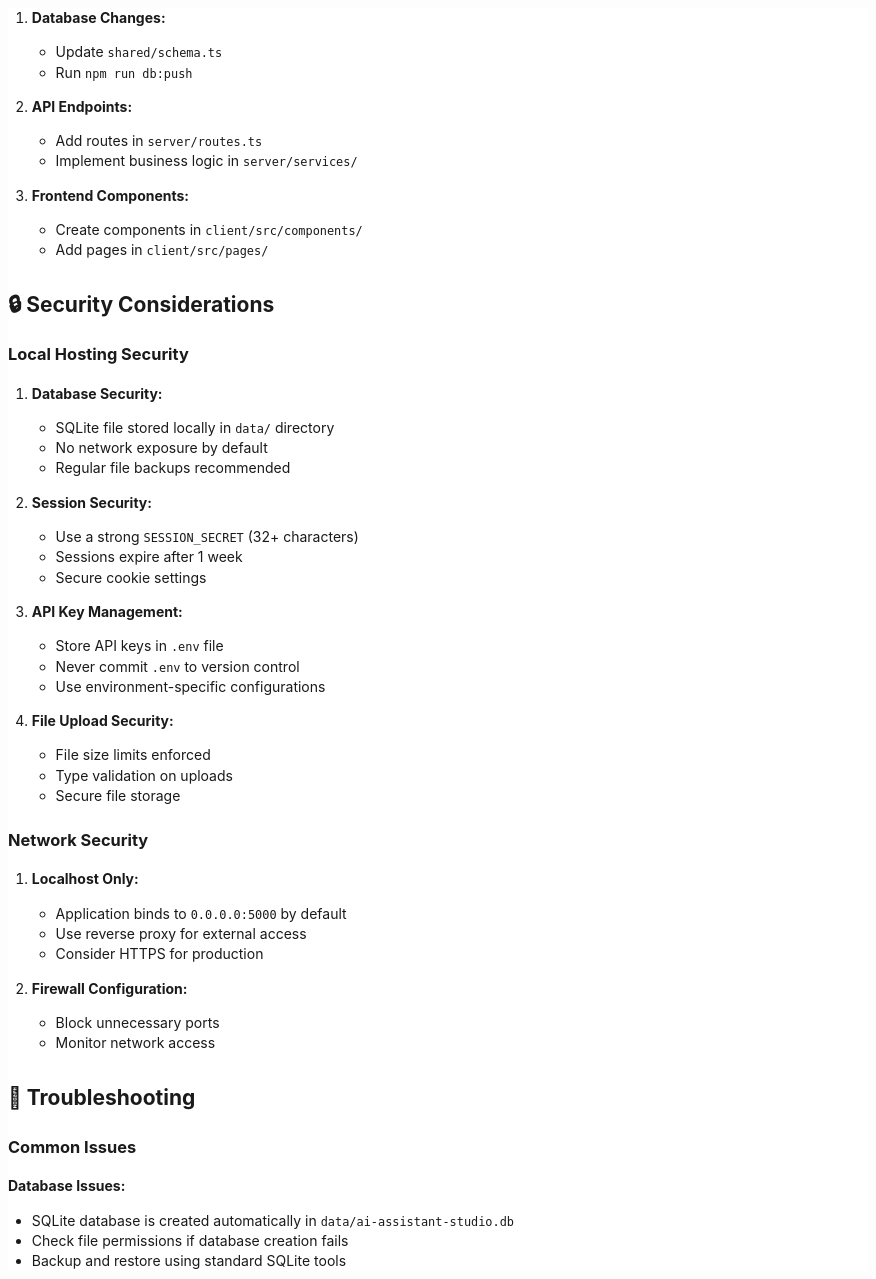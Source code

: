 1. **Database Changes:**
   - Update `shared/schema.ts`
   - Run `npm run db:push`

2. **API Endpoints:**
   - Add routes in `server/routes.ts`
   - Implement business logic in `server/services/`

3. **Frontend Components:**
   - Create components in `client/src/components/`
   - Add pages in `client/src/pages/`

## 🔒 Security Considerations

### Local Hosting Security

1. **Database Security:**
   - SQLite file stored locally in `data/` directory
   - No network exposure by default
   - Regular file backups recommended

2. **Session Security:**
   - Use a strong `SESSION_SECRET` (32+ characters)
   - Sessions expire after 1 week
   - Secure cookie settings

3. **API Key Management:**
   - Store API keys in `.env` file
   - Never commit `.env` to version control
   - Use environment-specific configurations

4. **File Upload Security:**
   - File size limits enforced
   - Type validation on uploads
   - Secure file storage

### Network Security

1. **Localhost Only:**
   - Application binds to `0.0.0.0:5000` by default
   - Use reverse proxy for external access
   - Consider HTTPS for production

2. **Firewall Configuration:**
   - Block unnecessary ports
   - Monitor network access

## 🚨 Troubleshooting

### Common Issues

**Database Issues:**
- SQLite database is created automatically in `data/ai-assistant-studio.db`
- Check file permissions if database creation fails
- Backup and restore using standard SQLite tools

